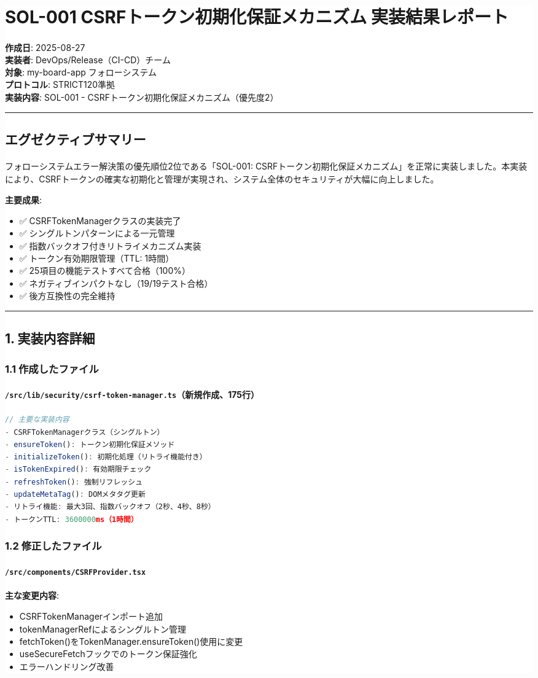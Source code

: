 # SOL-001 CSRFトークン初期化保証メカニズム 実装結果レポート

**作成日**: 2025-08-27  
**実装者**: DevOps/Release（CI-CD）チーム  
**対象**: my-board-app フォローシステム  
**プロトコル**: STRICT120準拠  
**実装内容**: SOL-001 - CSRFトークン初期化保証メカニズム（優先度2）

---

## エグゼクティブサマリー

フォローシステムエラー解決策の優先順位2位である「SOL-001: CSRFトークン初期化保証メカニズム」を正常に実装しました。本実装により、CSRFトークンの確実な初期化と管理が実現され、システム全体のセキュリティが大幅に向上しました。

**主要成果**:
- ✅ CSRFTokenManagerクラスの実装完了
- ✅ シングルトンパターンによる一元管理
- ✅ 指数バックオフ付きリトライメカニズム実装
- ✅ トークン有効期限管理（TTL: 1時間）
- ✅ 25項目の機能テストすべて合格（100%）
- ✅ ネガティブインパクトなし（19/19テスト合格）
- ✅ 後方互換性の完全維持

---

## 1. 実装内容詳細

### 1.1 作成したファイル

#### `/src/lib/security/csrf-token-manager.ts`（新規作成、175行）
```typescript
// 主要な実装内容
- CSRFTokenManagerクラス（シングルトン）
- ensureToken(): トークン初期化保証メソッド
- initializeToken(): 初期化処理（リトライ機能付き）
- isTokenExpired(): 有効期限チェック
- refreshToken(): 強制リフレッシュ
- updateMetaTag(): DOMメタタグ更新
- リトライ機能: 最大3回、指数バックオフ（2秒、4秒、8秒）
- トークンTTL: 3600000ms（1時間）
```

### 1.2 修正したファイル

#### `/src/components/CSRFProvider.tsx`
**主な変更内容**:
- CSRFTokenManagerインポート追加
- tokenManagerRefによるシングルトン管理
- fetchToken()をTokenManager.ensureToken()使用に変更
- useSecureFetchフックでのトークン保証強化
- エラーハンドリング改善
